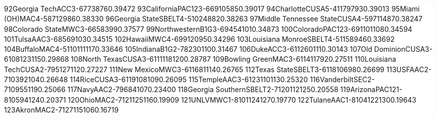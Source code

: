 <tr><td>92</td><td>Georgia Tech</td><td>ACC</td><td>3-6</td><td>77</td><td>38</td><td>76</td><td>0.39472</td></tr>
<tr><td>93</td><td>California</td><td>PAC12</td><td>3-6</td><td>69</td><td>105</td><td>85</td><td>0.39017</td></tr>
<tr><td>94</td><td>Charlotte</td><td>CUSA</td><td>5-4</td><td>117</td><td>97</td><td>93</td><td>0.39013</td></tr>
<tr><td>95</td><td>Miami (OH)</td><td>MAC</td><td>4-5</td><td>87</td><td>129</td><td>86</td><td>0.38330</td></tr>
<tr><td>96</td><td>Georgia State</td><td>SBELT</td><td>4-5</td><td>102</td><td>48</td><td>82</td><td>0.38263</td></tr>
<tr><td>97</td><td>Middle Tennessee State</td><td>CUSA</td><td>4-5</td><td>97</td><td>114</td><td>87</td><td>0.38247</td></tr>
<tr><td>98</td><td>Colorado State</td><td>MWC</td><td>3-6</td><td>65</td><td>83</td><td>99</td><td>0.37577</td></tr>
<tr><td>99</td><td>Northwestern</td><td>B1G</td><td>3-6</td><td>94</td><td>54</td><td>101</td><td>0.34873</td></tr>
<tr><td>100</td><td>Colorado</td><td>PAC12</td><td>3-6</td><td>91</td><td>101</td><td>108</td><td>0.34594</td></tr>
<tr><td>101</td><td>Tulsa</td><td>AAC</td><td>3-6</td><td>85</td><td>69</td><td>103</td><td>0.34515</td></tr>
<tr><td>102</td><td>Hawaii</td><td>MWC</td><td>4-6</td><td>99</td><td>120</td><td>95</td><td>0.34296</td></tr>
<tr><td>103</td><td>Louisiana Monroe</td><td>SBELT</td><td>4-5</td><td>115</td><td>89</td><td>46</td><td>0.33692</td></tr>
<tr><td>104</td><td>Buffalo</td><td>MAC</td><td>4-5</td><td>110</td><td>111</td><td>117</td><td>0.33646</td></tr>
<tr><td>105</td><td>Indiana</td><td>B1G</td><td>2-7</td><td>82</td><td>30</td><td>110</td><td>0.31467</td></tr>
<tr><td>106</td><td>Duke</td><td>ACC</td><td>3-6</td><td>112</td><td>60</td><td>111</td><td>0.30143</td></tr>
<tr><td>107</td><td>Old Dominion</td><td>CUSA</td><td>3-6</td><td>108</td><td>123</td><td>115</td><td>0.29868</td></tr>
<tr><td>108</td><td>North Texas</td><td>CUSA</td><td>3-6</td><td>111</td><td>118</td><td>120</td><td>0.28787</td></tr>
<tr><td>109</td><td>Bowling Green</td><td>MAC</td><td>3-6</td><td>114</td><td>117</td><td>92</td><td>0.27511</td></tr>
<tr><td>110</td><td>Louisiana Tech</td><td>CUSA</td><td>2-7</td><td>95</td><td>127</td><td>112</td><td>0.27227</td></tr>
<tr><td>111</td><td>New Mexico</td><td>MWC</td><td>3-6</td><td>116</td><td>81</td><td>114</td><td>0.26765</td></tr>
<tr><td>112</td><td>Texas State</td><td>SBELT</td><td>3-6</td><td>118</td><td>106</td><td>98</td><td>0.26699</td></tr>
<tr><td>113</td><td>USF</td><td>AAC</td><td>2-7</td><td>103</td><td>92</td><td>104</td><td>0.26648</td></tr>
<tr><td>114</td><td>Rice</td><td>CUSA</td><td>3-6</td><td>119</td><td>108</td><td>109</td><td>0.26095</td></tr>
<tr><td>115</td><td>Temple</td><td>AAC</td><td>3-6</td><td>123</td><td>110</td><td>113</td><td>0.25320</td></tr>
<tr><td>116</td><td>Vanderbilt</td><td>SEC</td><td>2-7</td><td>109</td><td>55</td><td>119</td><td>0.25066</td></tr>
<tr><td>117</td><td>Navy</td><td>AAC</td><td>2-7</td><td>96</td><td>84</td><td>107</td><td>0.23400</td></tr>
<tr><td>118</td><td>Georgia Southern</td><td>SBELT</td><td>2-7</td><td>120</td><td>112</td><td>125</td><td>0.20558</td></tr>
<tr><td>119</td><td>Arizona</td><td>PAC12</td><td>1-8</td><td>105</td><td>94</td><td>124</td><td>0.20371</td></tr>
<tr><td>120</td><td>Ohio</td><td>MAC</td><td>2-7</td><td>121</td><td>125</td><td>116</td><td>0.19909</td></tr>
<tr><td>121</td><td>UNLV</td><td>MWC</td><td>1-8</td><td>101</td><td>124</td><td>127</td><td>0.19770</td></tr>
<tr><td>122</td><td>Tulane</td><td>AAC</td><td>1-8</td><td>104</td><td>122</td><td>130</td><td>0.19643</td></tr>
<tr><td>123</td><td>Akron</td><td>MAC</td><td>2-7</td><td>127</td><td>115</td><td>106</td><td>0.16719</td></tr>